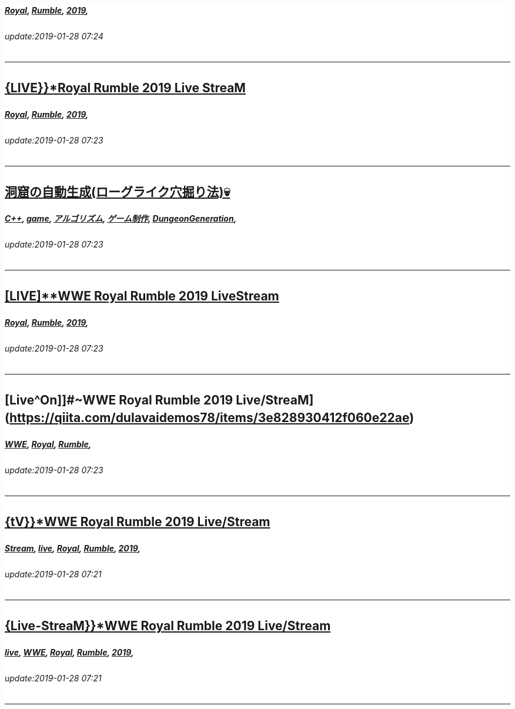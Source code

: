 ##### [Royal](https://qiita.com/tags/Royal), [Rumble](https://qiita.com/tags/Rumble), [2019](https://qiita.com/tags/2019), 
###### update:2019-01-28 07:24
---
## [{LIVE}}*Royal Rumble 2019 Live StreaM](https://qiita.com/TenSports/items/641461477d89270dbf88)
##### [Royal](https://qiita.com/tags/Royal), [Rumble](https://qiita.com/tags/Rumble), [2019](https://qiita.com/tags/2019), 
###### update:2019-01-28 07:23
---
## [洞窟の自動生成(ローグライク穴掘り法)💀](https://qiita.com/Gaccho/items/ca6fe4065cb242f7af1e)
##### [C++](https://qiita.com/tags/C++), [game](https://qiita.com/tags/game), [アルゴリズム](https://qiita.com/tags/アルゴリズム), [ゲーム制作](https://qiita.com/tags/ゲーム制作), [DungeonGeneration](https://qiita.com/tags/DungeonGeneration), 
###### update:2019-01-28 07:23
---
## [[LIVE]**WWE Royal Rumble 2019 LiveStream](https://qiita.com/FoxSportslive/items/223d1fa8cbdc7e7c2a50)
##### [Royal](https://qiita.com/tags/Royal), [Rumble](https://qiita.com/tags/Rumble), [2019](https://qiita.com/tags/2019), 
###### update:2019-01-28 07:23
---
## [Live^On]]#~WWE Royal Rumble 2019 Live/StreaM](https://qiita.com/dulavaidemos78/items/3e828930412f060e22ae)
##### [WWE](https://qiita.com/tags/WWE), [Royal](https://qiita.com/tags/Royal), [Rumble](https://qiita.com/tags/Rumble), 
###### update:2019-01-28 07:23
---
## [{tV}}*WWE Royal Rumble 2019 Live/Stream](https://qiita.com/wwes2019/items/084fe8c5b2f9042bdd41)
##### [Stream](https://qiita.com/tags/Stream), [live](https://qiita.com/tags/live), [Royal](https://qiita.com/tags/Royal), [Rumble](https://qiita.com/tags/Rumble), [2019](https://qiita.com/tags/2019), 
###### update:2019-01-28 07:21
---
## [{Live-StreaM}}*WWE Royal Rumble 2019 Live/Stream](https://qiita.com/phatan420/items/35e12817f81c2e70538f)
##### [live](https://qiita.com/tags/live), [WWE](https://qiita.com/tags/WWE), [Royal](https://qiita.com/tags/Royal), [Rumble](https://qiita.com/tags/Rumble), [2019](https://qiita.com/tags/2019), 
###### update:2019-01-28 07:21
---